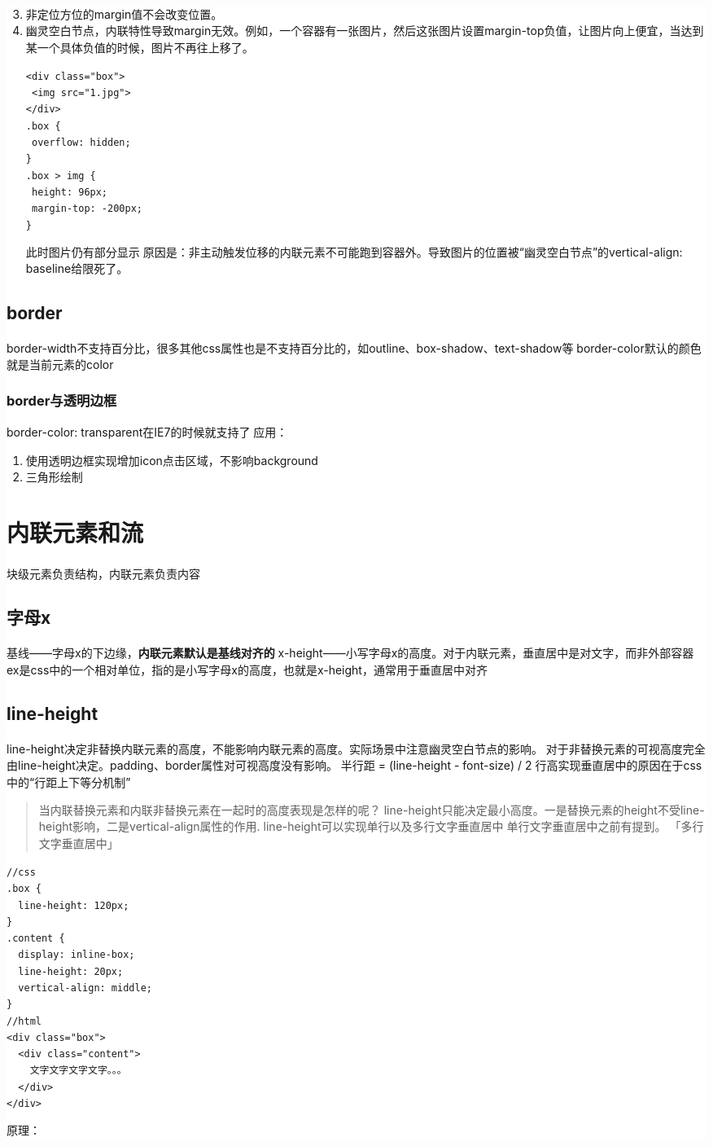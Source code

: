 3. 非定位方位的margin值不会改变位置。
4. 幽灵空白节点，内联特性导致margin无效。例如，一个容器有一张图片，然后这张图片设置margin-top负值，让图片向上便宜，当达到某一个具体负值的时候，图片不再往上移了。
   ```
   <div class="box">
    <img src="1.jpg">
   </div>
   .box {
    overflow: hidden;
   }
   .box > img {
    height: 96px;
    margin-top: -200px;
   }
   ```
   此时图片仍有部分显示
   原因是：非主动触发位移的内联元素不可能跑到容器外。导致图片的位置被“幽灵空白节点”的vertical-align: baseline给限死了。
## border
border-width不支持百分比，很多其他css属性也是不支持百分比的，如outline、box-shadow、text-shadow等
border-color默认的颜色就是当前元素的color
### border与透明边框
border-color: transparent在IE7的时候就支持了
应用：
1. 使用透明边框实现增加icon点击区域，不影响background
2. 三角形绘制

# 内联元素和流
块级元素负责结构，内联元素负责内容
## 字母x
基线——字母x的下边缘，**内联元素默认是基线对齐的**
x-height——小写字母x的高度。对于内联元素，垂直居中是对文字，而非外部容器
ex是css中的一个相对单位，指的是小写字母x的高度，也就是x-height，通常用于垂直居中对齐

## line-height
line-height决定非替换内联元素的高度，不能影响内联元素的高度。实际场景中注意幽灵空白节点的影响。
对于非替换元素的可视高度完全由line-height决定。padding、border属性对可视高度没有影响。
半行距 = (line-height  -  font-size) / 2
行高实现垂直居中的原因在于css中的“行距上下等分机制”
> 当内联替换元素和内联非替换元素在一起时的高度表现是怎样的呢？
line-height只能决定最小高度。一是替换元素的height不受line-height影响，二是vertical-align属性的作用.
line-height可以实现单行以及多行文字垂直居中
单行文字垂直居中之前有提到。
「多行文字垂直居中」
```
//css
.box {
  line-height: 120px;
}
.content {
  display: inline-box;
  line-height: 20px;
  vertical-align: middle;
}
//html
<div class="box">
  <div class="content">
    文字文字文字文字。。。 
  </div>
</div>
```
原理：